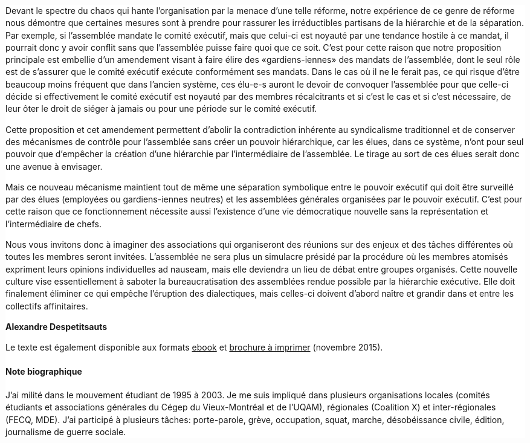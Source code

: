Devant le spectre du chaos qui hante l’organisation par la menace d’une telle réforme, notre expérience de ce genre de réforme nous démontre que certaines mesures sont à prendre pour rassurer les irréductibles partisans de la hiérarchie et de la séparation. Par exemple, si l’assemblée mandate le comité exécutif, mais que celui-ci est noyauté par une tendance hostile à ce mandat, il pourrait donc y avoir conflit sans que l’assemblée puisse faire quoi que ce soit. C’est pour cette raison que notre proposition principale est embellie d’un amendement visant à faire élire des «gardiens-iennes» des mandats de l’assemblée, dont le seul rôle est de s’assurer que le comité exécutif exécute conformément ses mandats. Dans le cas où il ne le ferait pas, ce qui risque d’être beaucoup moins fréquent que dans l’ancien système, ces élu-e-s auront le devoir de convoquer l’assemblée pour que celle-ci décide si effectivement le comité exécutif est noyauté par des membres récalcitrants et si c’est le cas et si c’est nécessaire, de leur ôter le droit de siéger à jamais ou pour une période sur le comité exécutif.

Cette proposition et cet amendement permettent d’abolir la contradiction inhérente au syndicalisme traditionnel et de conserver des mécanismes de contrôle pour l’assemblée sans créer un pouvoir hiérarchique, car les élues, dans ce système, n’ont pour seul pouvoir que d’empêcher la création d’une hiérarchie par l’intermédiaire de l’assemblée. Le tirage au sort de ces élues serait donc une avenue à envisager.

Mais ce nouveau mécanisme maintient tout de même une séparation symbolique entre le pouvoir exécutif qui doit être surveillé par des élues (employées ou gardiens-iennes neutres) et les assemblées générales organisées par le pouvoir exécutif. C’est pour cette raison que ce fonctionnement nécessite aussi l’existence d’une vie démocratique nouvelle sans la représentation et l’intermédiaire de chefs.

Nous vous invitons donc à imaginer des associations qui organiseront des réunions sur des enjeux et des tâches différentes où toutes les membres seront invitées. L’assemblée ne sera plus un simulacre présidé par la procédure où les membres atomisés expriment leurs opinions individuelles ad nauseam, mais elle deviendra un lieu de débat entre groupes organisés. Cette nouvelle culture vise essentiellement à saboter la bureaucratisation des assemblées rendue possible par la hiérarchie exécutive. Elle doit finalement éliminer ce qui empêche l’éruption des dialectiques, mais celles-ci doivent d’abord naître et grandir dans et entre les collectifs affinitaires.

**Alexandre Despetitsauts**

Le texte est également disponible aux formats [ebook](http://myreader.toile-libre.org/democratiecentralisee_ebook.pdf) et [brochure à imprimer](https://www.dropbox.com/sh/1lpiz0jo2h3d0nm/AAD3jeUBVQsuzvPlYJA0gtvHa?dl=0) (novembre 2015).

#### Note biographique

J’ai milité dans le mouvement étudiant de 1995 à 2003. Je me suis impliqué dans plusieurs organisations locales (comités étudiants et associations générales du Cégep du Vieux-Montréal et de l’UQAM), régionales (Coalition X) et inter-régionales (FECQ, MDE). J’ai participé à plusieurs tâches: porte-parole, grève, occupation, squat, marche, désobéissance civile, édition, journalisme de guerre sociale.

